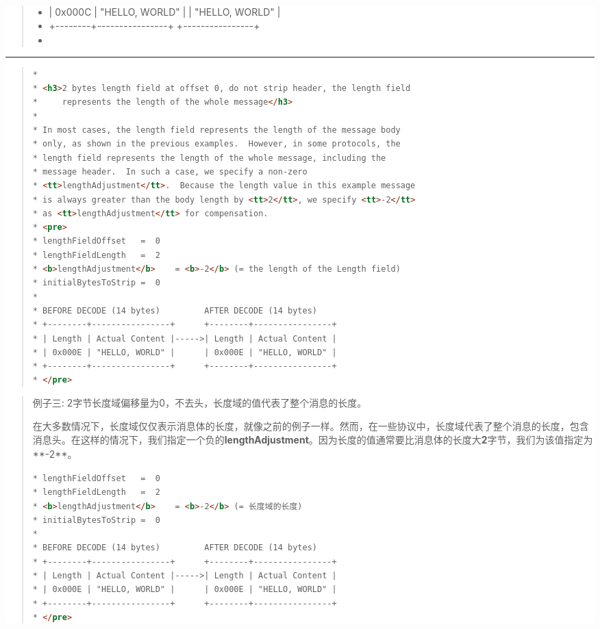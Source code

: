 > * | 0x000C | "HELLO, WORLD" |      | "HELLO, WORLD" |
> * +--------+----------------+      +----------------+
> * </pre>
> ```

------



> ```html
> *
> * <h3>2 bytes length field at offset 0, do not strip header, the length field
> *     represents the length of the whole message</h3>
> *
> * In most cases, the length field represents the length of the message body
> * only, as shown in the previous examples.  However, in some protocols, the
> * length field represents the length of the whole message, including the
> * message header.  In such a case, we specify a non-zero
> * <tt>lengthAdjustment</tt>.  Because the length value in this example message
> * is always greater than the body length by <tt>2</tt>, we specify <tt>-2</tt>
> * as <tt>lengthAdjustment</tt> for compensation.
> * <pre>
> * lengthFieldOffset   =  0
> * lengthFieldLength   =  2
> * <b>lengthAdjustment</b>    = <b>-2</b> (= the length of the Length field)
> * initialBytesToStrip =  0
> *
> * BEFORE DECODE (14 bytes)         AFTER DECODE (14 bytes)
> * +--------+----------------+      +--------+----------------+
> * | Length | Actual Content |----->| Length | Actual Content |
> * | 0x000E | "HELLO, WORLD" |      | 0x000E | "HELLO, WORLD" |
> * +--------+----------------+      +--------+----------------+
> * </pre>
> ```



> 例子三: 2字节长度域偏移量为0，不去头，长度域的值代表了整个消息的长度。
>
> 在大多数情况下，长度域仅仅表示消息体的长度，就像之前的例子一样。然而，在一些协议中，长度域代表了整个消息的长度，包含消息头。在这样的情况下，我们指定一个负的**lengthAdjustment**。因为长度的值通常要比消息体的长度大**2**字节，我们为该值指定为**-2**。
>
> ```html
> * lengthFieldOffset   =  0
> * lengthFieldLength   =  2
> * <b>lengthAdjustment</b>    = <b>-2</b> (= 长度域的长度)
> * initialBytesToStrip =  0
> *
> * BEFORE DECODE (14 bytes)         AFTER DECODE (14 bytes)
> * +--------+----------------+      +--------+----------------+
> * | Length | Actual Content |----->| Length | Actual Content |
> * | 0x000E | "HELLO, WORLD" |      | 0x000E | "HELLO, WORLD" |
> * +--------+----------------+      +--------+----------------+
> * </pre>
> ```
